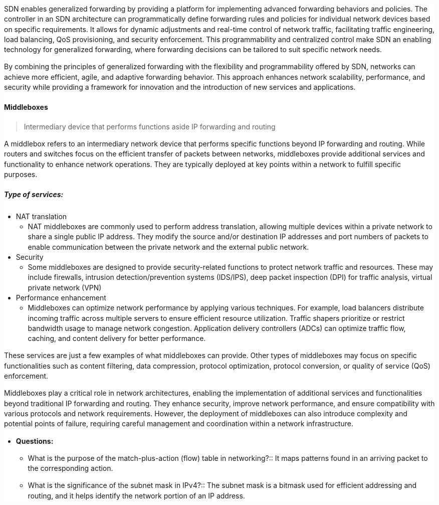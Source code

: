 SDN enables generalized forwarding by providing a platform for implementing advanced forwarding behaviors and policies. The controller in an SDN architecture can programmatically define forwarding rules and policies for individual network devices based on specific requirements. It allows for dynamic adjustments and real-time control of network traffic, facilitating traffic engineering, load balancing, QoS provisioning, and security enforcement. This programmability and centralized control make SDN an enabling technology for generalized forwarding, where forwarding decisions can be tailored to suit specific network needs.

By combining the principles of generalized forwarding with the flexibility and programmability offered by SDN, networks can achieve more efficient, agile, and adaptive forwarding behavior. This approach enhances network scalability, performance, and security while providing a framework for innovation and the introduction of new services and applications.

#### Middleboxes

>Intermediary device that performs functions aside IP forwarding and routing

A middlebox refers to an intermediary network device that performs specific functions beyond IP forwarding and routing. While routers and switches focus on the efficient transfer of packets between networks, middleboxes provide additional services and functionality to enhance network operations. They are typically deployed at key points within a network to fulfill specific purposes.

##### Type of services:
- NAT translation
	- NAT middleboxes are commonly used to perform address translation, allowing multiple devices within a private network to share a single public IP address. They modify the source and/or destination IP addresses and port numbers of packets to enable communication between the private network and the external public network.
- Security
	- Some middleboxes are designed to provide security-related functions to protect network traffic and resources. These may include firewalls, intrusion detection/prevention systems (IDS/IPS), deep packet inspection (DPI) for traffic analysis, virtual private network (VPN)
- Performance enhancement
	- Middleboxes can optimize network performance by applying various techniques. For example, load balancers distribute incoming traffic across multiple servers to ensure efficient resource utilization. Traffic shapers prioritize or restrict bandwidth usage to manage network congestion. Application delivery controllers (ADCs) can optimize traffic flow, caching, and content delivery for better performance.

These services are just a few examples of what middleboxes can provide. Other types of middleboxes may focus on specific functionalities such as content filtering, data compression, protocol optimization, protocol conversion, or quality of service (QoS) enforcement.

Middleboxes play a critical role in network architectures, enabling the implementation of additional services and functionalities beyond traditional IP forwarding and routing. They enhance security, improve network performance, and ensure compatibility with various protocols and network requirements. However, the deployment of middleboxes can also introduce complexity and potential points of failure, requiring careful management and coordination within a network infrastructure.

- **Questions:**
	- What is the purpose of the match-plus-action (flow) table in networking?:: It maps patterns found in an arriving packet to the corresponding action.

	- What is the significance of the subnet mask in IPv4?:: The subnet mask is a bitmask used for efficient addressing and routing, and it helps identify the network portion of an IP address.
